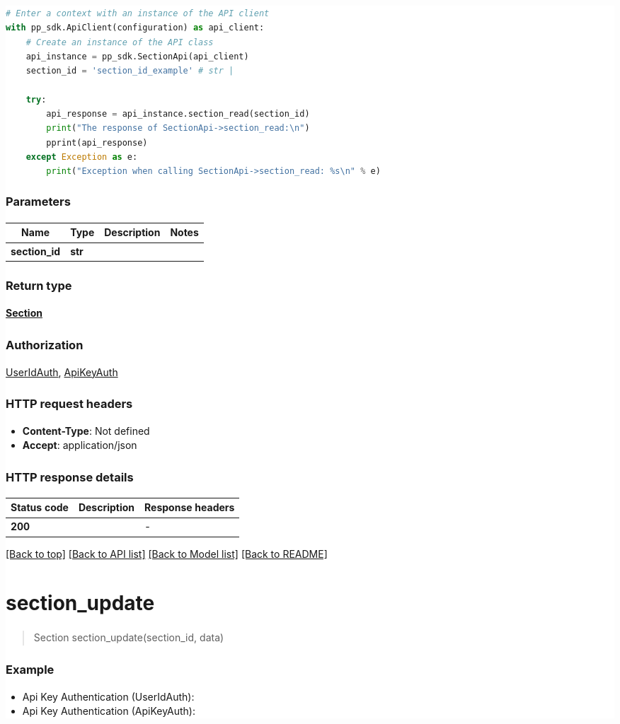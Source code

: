 ```python
# Enter a context with an instance of the API client
with pp_sdk.ApiClient(configuration) as api_client:
    # Create an instance of the API class
    api_instance = pp_sdk.SectionApi(api_client)
    section_id = 'section_id_example' # str | 

    try:
        api_response = api_instance.section_read(section_id)
        print("The response of SectionApi->section_read:\n")
        pprint(api_response)
    except Exception as e:
        print("Exception when calling SectionApi->section_read: %s\n" % e)
```



### Parameters


Name | Type | Description  | Notes
------------- | ------------- | ------------- | -------------
 **section_id** | **str**|  | 

### Return type

[**Section**](Section.md)

### Authorization

[UserIdAuth](../README.md#UserIdAuth), [ApiKeyAuth](../README.md#ApiKeyAuth)

### HTTP request headers

 - **Content-Type**: Not defined
 - **Accept**: application/json

### HTTP response details

| Status code | Description | Response headers |
|-------------|-------------|------------------|
**200** |  |  -  |

[[Back to top]](#) [[Back to API list]](../README.md#documentation-for-api-endpoints) [[Back to Model list]](../README.md#documentation-for-models) [[Back to README]](../README.md)

# **section_update**
> Section section_update(section_id, data)

### Example

* Api Key Authentication (UserIdAuth):
* Api Key Authentication (ApiKeyAuth):
